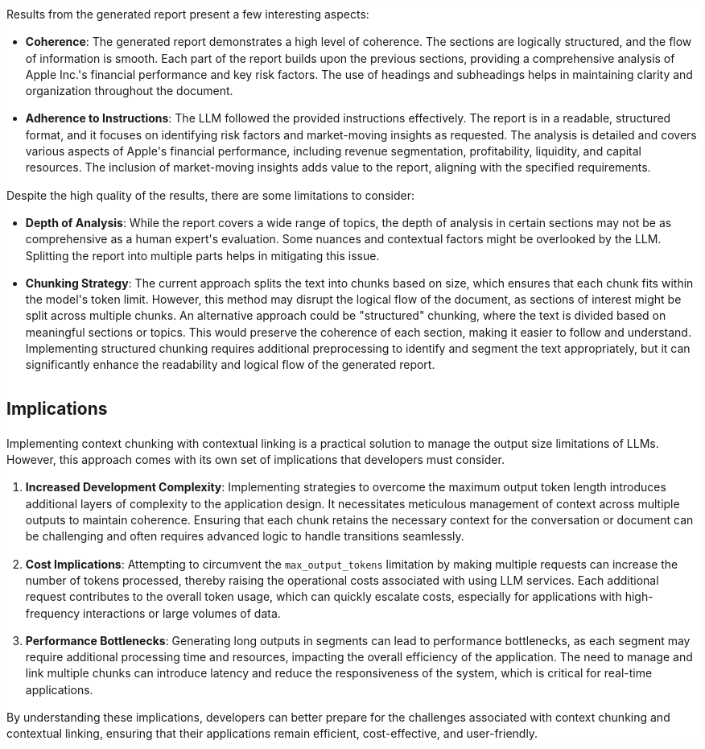 Results from the generated report present a few interesting aspects:

- **Coherence**: The generated report demonstrates a high level of coherence. The sections are logically structured, and the flow of information is smooth. Each part of the report builds upon the previous sections, providing a comprehensive analysis of Apple Inc.'s financial performance and key risk factors. The use of headings and subheadings helps in maintaining clarity and organization throughout the document.

- **Adherence to Instructions**: The LLM followed the provided instructions effectively. The report is in a readable, structured format, and it focuses on identifying risk factors and market-moving insights as requested. The analysis is detailed and covers various aspects of Apple's financial performance, including revenue segmentation, profitability, liquidity, and capital resources. The inclusion of market-moving insights adds value to the report, aligning with the specified requirements.

Despite the high quality of the results, there are some limitations to consider:

- **Depth of Analysis**: While the report covers a wide range of topics, the depth of analysis in certain sections may not be as comprehensive as a human expert's evaluation. Some nuances and contextual factors might be overlooked by the LLM. Splitting the report into multiple parts helps in mitigating this issue.

- **Chunking Strategy**: The current approach splits the text into chunks based on size, which ensures that each chunk fits within the model's token limit. However, this method may disrupt the logical flow of the document, as sections of interest might be split across multiple chunks. An alternative approach could be "structured" chunking, where the text is divided based on meaningful sections or topics. This would preserve the coherence of each section, making it easier to follow and understand. Implementing structured chunking requires additional preprocessing to identify and segment the text appropriately, but it can significantly enhance the readability and logical flow of the generated report.


## Implications

Implementing context chunking with contextual linking is a practical solution to manage the output size limitations of LLMs. However, this approach comes with its own set of implications that developers must consider.

1. **Increased Development Complexity**: Implementing strategies to overcome the maximum output token length introduces additional layers of complexity to the application design. It necessitates meticulous management of context across multiple outputs to maintain coherence. Ensuring that each chunk retains the necessary context for the conversation or document can be challenging and often requires advanced logic to handle transitions seamlessly.

2. **Cost Implications**: Attempting to circumvent the `max_output_tokens` limitation by making multiple requests can increase the number of tokens processed, thereby raising the operational costs associated with using LLM services. Each additional request contributes to the overall token usage, which can quickly escalate costs, especially for applications with high-frequency interactions or large volumes of data.

3. **Performance Bottlenecks**: Generating long outputs in segments can lead to performance bottlenecks, as each segment may require additional processing time and resources, impacting the overall efficiency of the application. The need to manage and link multiple chunks can introduce latency and reduce the responsiveness of the system, which is critical for real-time applications.

By understanding these implications, developers can better prepare for the challenges associated with context chunking and contextual linking, ensuring that their applications remain efficient, cost-effective, and user-friendly.
